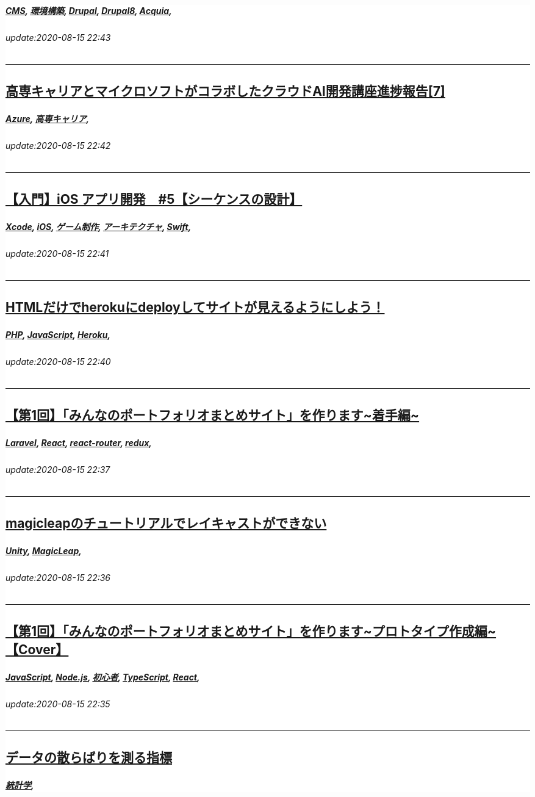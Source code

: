 ##### [CMS](https://qiita.com/tags/CMS), [環境構築](https://qiita.com/tags/環境構築), [Drupal](https://qiita.com/tags/Drupal), [Drupal8](https://qiita.com/tags/Drupal8), [Acquia](https://qiita.com/tags/Acquia), 
###### update:2020-08-15 22:43
---
## [高専キャリアとマイクロソフトがコラボしたクラウドAI開発講座進捗報告[7]](https://qiita.com/teruto725/items/b16a79007e38294aec13)
##### [Azure](https://qiita.com/tags/Azure), [高専キャリア](https://qiita.com/tags/高専キャリア), 
###### update:2020-08-15 22:42
---
## [【入門】iOS アプリ開発　#5【シーケンスの設計】](https://qiita.com/KIKU_CHU/items/0448daadb09ff581d483)
##### [Xcode](https://qiita.com/tags/Xcode), [iOS](https://qiita.com/tags/iOS), [ゲーム制作](https://qiita.com/tags/ゲーム制作), [アーキテクチャ](https://qiita.com/tags/アーキテクチャ), [Swift](https://qiita.com/tags/Swift), 
###### update:2020-08-15 22:41
---
## [HTMLだけでherokuにdeployしてサイトが見えるようにしよう！](https://qiita.com/murataka/items/9338c355bf3d1834e43c)
##### [PHP](https://qiita.com/tags/PHP), [JavaScript](https://qiita.com/tags/JavaScript), [Heroku](https://qiita.com/tags/Heroku), 
###### update:2020-08-15 22:40
---
## [【第1回】「みんなのポートフォリオまとめサイト」を作ります~着手編~](https://qiita.com/kiwatchi1991/items/62ecde8289887965aff3)
##### [Laravel](https://qiita.com/tags/Laravel), [React](https://qiita.com/tags/React), [react-router](https://qiita.com/tags/react-router), [redux](https://qiita.com/tags/redux), 
###### update:2020-08-15 22:37
---
## [magicleapのチュートリアルでレイキャストができない](https://qiita.com/hightsence/items/60c1e1ad465c8bb086af)
##### [Unity](https://qiita.com/tags/Unity), [MagicLeap](https://qiita.com/tags/MagicLeap), 
###### update:2020-08-15 22:36
---
## [【第1回】「みんなのポートフォリオまとめサイト」を作ります~プロトタイプ作成編~ 【Cover】](https://qiita.com/yuzuru2/items/045678d3c580028c1d4f)
##### [JavaScript](https://qiita.com/tags/JavaScript), [Node.js](https://qiita.com/tags/Node.js), [初心者](https://qiita.com/tags/初心者), [TypeScript](https://qiita.com/tags/TypeScript), [React](https://qiita.com/tags/React), 
###### update:2020-08-15 22:35
---
## [データの散らばりを測る指標](https://qiita.com/lycopene_/items/ed2c90592901a587bd3b)
##### [統計学](https://qiita.com/tags/統計学), 
